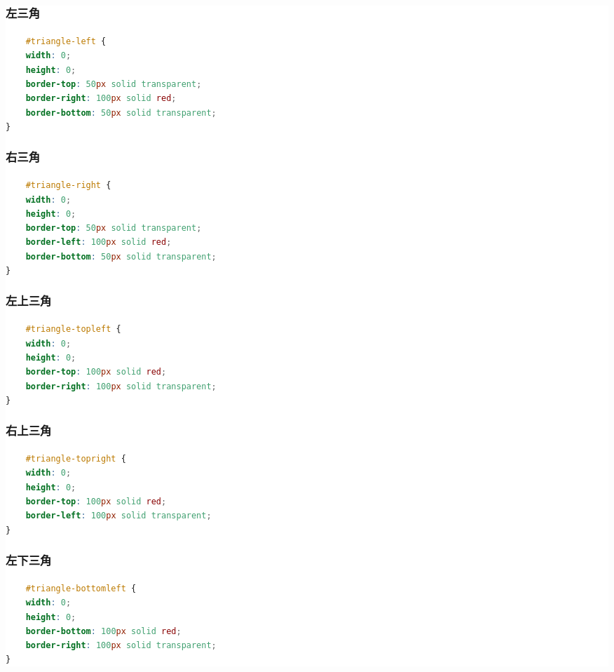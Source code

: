 ### 左三角

```css
	#triangle-left {
    width: 0;
    height: 0;
    border-top: 50px solid transparent;
    border-right: 100px solid red;
    border-bottom: 50px solid transparent;
}
```

### 右三角

```css
	#triangle-right {
    width: 0;
    height: 0;
    border-top: 50px solid transparent;
    border-left: 100px solid red;
    border-bottom: 50px solid transparent;
}
```

### 左上三角

```css
	#triangle-topleft {
    width: 0;
    height: 0;
    border-top: 100px solid red;
    border-right: 100px solid transparent;
}
```

### 右上三角

```css
	#triangle-topright {
    width: 0;
    height: 0;
    border-top: 100px solid red;
    border-left: 100px solid transparent; 
}
```

### 左下三角

```css
	#triangle-bottomleft {
    width: 0;
    height: 0;
    border-bottom: 100px solid red;
    border-right: 100px solid transparent;
}
```
